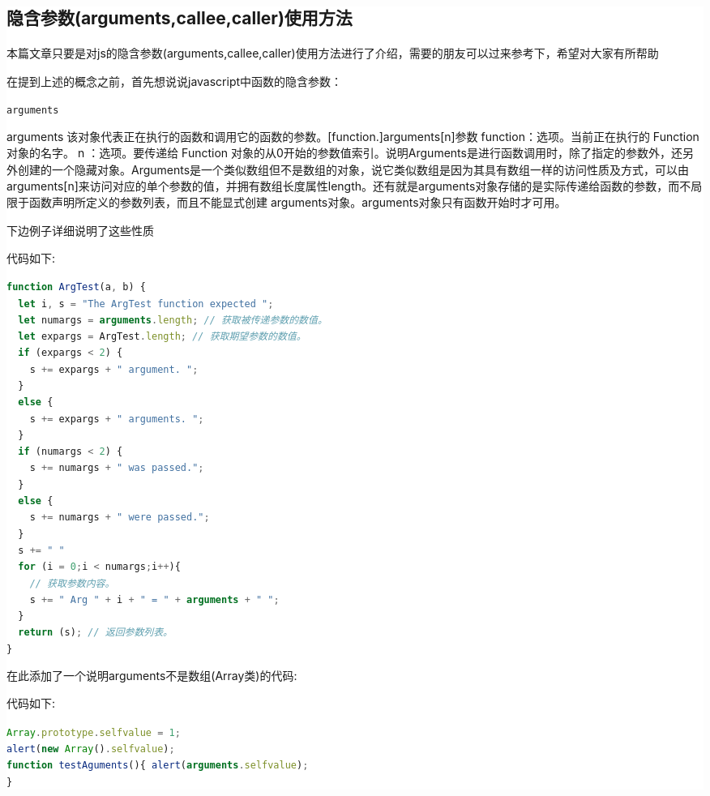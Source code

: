```js
```





## 隐含参数(arguments,callee,caller)使用方法

本篇文章只要是对js的隐含参数(arguments,callee,caller)使用方法进行了介绍，需要的朋友可以过来参考下，希望对大家有所帮助

在提到上述的概念之前，首先想说说javascript中函数的隐含参数：

`arguments`

arguments 该对象代表正在执行的函数和调用它的函数的参数。[function.]arguments[n]参数
function：选项。当前正在执行的 Function 对象的名字。
n ：选项。要传递给 Function 对象的从0开始的参数值索引。说明Arguments是进行函数调用时，除了指定的参数外，还另外创建的一个隐藏对象。Arguments是一个类似数组但不是数组的对象，说它类似数组是因为其具有数组一样的访问性质及方式，可以由arguments[n]来访问对应的单个参数的值，并拥有数组长度属性length。还有就是arguments对象存储的是实际传递给函数的参数，而不局限于函数声明所定义的参数列表，而且不能显式创建 arguments对象。arguments对象只有函数开始时才可用。

下边例子详细说明了这些性质

代码如下:

```javascript
function ArgTest(a, b) {
  let i, s = "The ArgTest function expected ";
  let numargs = arguments.length; // 获取被传递参数的数值。
  let expargs = ArgTest.length; // 获取期望参数的数值。
  if (expargs < 2) {
    s += expargs + " argument. ";
  }
  else {
    s += expargs + " arguments. ";
  }
  if (numargs < 2) {
    s += numargs + " was passed.";
  }
  else {
    s += numargs + " were passed.";
  }
  s += " "
  for (i = 0;i < numargs;i++){
    // 获取参数内容。
    s += " Arg " + i + " = " + arguments + " ";
  }
  return (s); // 返回参数列表。
}
```

在此添加了一个说明arguments不是数组(Array类)的代码:

代码如下:



```javascript
Array.prototype.selfvalue = 1;
alert(new Array().selfvalue);
function testAguments(){ alert(arguments.selfvalue);
}
```
